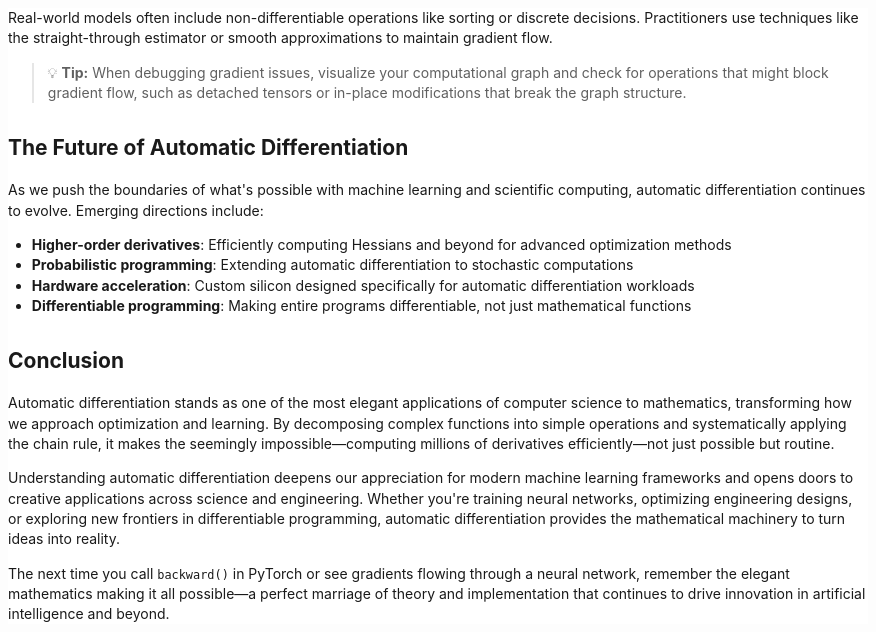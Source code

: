 Real-world models often include non-differentiable operations like sorting or discrete decisions. Practitioners use techniques like the straight-through estimator or smooth approximations to maintain gradient flow.

> 💡 **Tip:** When debugging gradient issues, visualize your computational graph and check for operations that might block gradient flow, such as detached tensors or in-place modifications that break the graph structure.

## The Future of Automatic Differentiation

As we push the boundaries of what's possible with machine learning and scientific computing, automatic differentiation continues to evolve. Emerging directions include:

- **Higher-order derivatives**: Efficiently computing Hessians and beyond for advanced optimization methods
- **Probabilistic programming**: Extending automatic differentiation to stochastic computations
- **Hardware acceleration**: Custom silicon designed specifically for automatic differentiation workloads
- **Differentiable programming**: Making entire programs differentiable, not just mathematical functions

## Conclusion

Automatic differentiation stands as one of the most elegant applications of computer science to mathematics, transforming how we approach optimization and learning. By decomposing complex functions into simple operations and systematically applying the chain rule, it makes the seemingly impossible—computing millions of derivatives efficiently—not just possible but routine.

Understanding automatic differentiation deepens our appreciation for modern machine learning frameworks and opens doors to creative applications across science and engineering. Whether you're training neural networks, optimizing engineering designs, or exploring new frontiers in differentiable programming, automatic differentiation provides the mathematical machinery to turn ideas into reality.

The next time you call `backward()` in PyTorch or see gradients flowing through a neural network, remember the elegant mathematics making it all possible—a perfect marriage of theory and implementation that continues to drive innovation in artificial intelligence and beyond.
